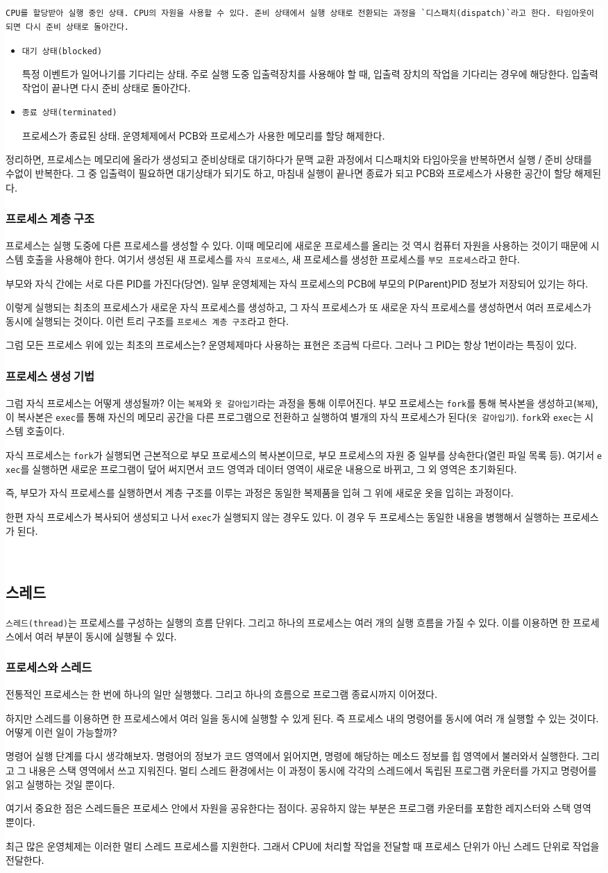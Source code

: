     CPU를 할당받아 실행 중인 상태. CPU의 자원을 사용할 수 있다. 준비 상태에서 실행 상태로 전환되는 과정을 `디스패치(dispatch)`라고 한다. 타임아웃이 되면 다시 준비 상태로 돌아간다.
    
- `대기 상태(blocked)`
    
    특정 이벤트가 일어나기를 기다리는 상태. 주로 실행 도중 입출력장치를 사용해야 할 때, 입출력 장치의 작업을 기다리는 경우에 해당한다. 입출력 작업이 끝나면 다시 준비 상태로 돌아간다.
    
- `종료 상태(terminated)`
    
    프로세스가 종료된 상태. 운영체제에서 PCB와 프로세스가 사용한 메모리를 할당 해제한다.
    

정리하면, 프로세스는 메모리에 올라가 생성되고 준비상태로 대기하다가 문맥 교환 과정에서 디스패치와 타임아웃을 반복하면서 실행 / 준비 상태를 수없이 반복한다. 그 중 입출력이 필요하면 대기상태가 되기도 하고, 마침내 실행이 끝나면 종료가 되고 PCB와 프로세스가 사용한 공간이 할당 해제된다.

### 프로세스 계층 구조

프로세스는 실행 도중에 다른 프로세스를 생성할 수 있다. 이때 메모리에 새로운 프로세스를 올리는 것 역시 컴퓨터 자원을 사용하는 것이기 때문에 시스템 호출을 사용해야 한다. 여기서 생성된 새 프로세스를 `자식 프로세스`, 새 프로세스를 생성한 프로세스를 `부모 프로세스`라고 한다.

부모와 자식 간에는 서로 다른 PID를 가진다(당연). 일부 운영체제는 자식 프로세스의 PCB에 부모의 P(Parent)PID 정보가 저장되어 있기는 하다.

이렇게 실행되는 최초의 프로세스가 새로운 자식 프로세스를 생성하고, 그 자식 프로세스가 또 새로운 자식 프로세스를 생성하면서 여러 프로세스가 동시에 실행되는 것이다. 이런 트리 구조를 `프로세스 계층 구조`라고 한다.

그럼 모든 프로세스 위에 있는 최초의 프로세스는? 운영체제마다 사용하는 표현은 조금씩 다르다. 그러나 그 PID는 항상 1번이라는 특징이 있다.

### 프로세스 생성 기법

그럼 자식 프로세스는 어떻게 생성될까? 이는 `복제`와 `옷 갈아입기`라는 과정을 통해 이루어진다. 부모 프로세스는 `fork`를 통해 복사본을 생성하고(`복제`), 이 복사본은 `exec`를 통해 자신의 메모리 공간을 다른 프로그램으로 전환하고 실행하여 별개의 자식 프로세스가 된다(`옷 갈아입기`). `fork`와 `exec`는 시스템 호출이다.

자식 프로세스는 `fork`가 실행되면 근본적으로 부모 프로세스의 복사본이므로, 부모 프로세스의 자원 중 일부를 상속한다(열린 파일 목록 등). 여기서 `exec`를 실행하면 새로운 프로그램이 덮어 써지면서 코드 영역과 데이터 영역이 새로운 내용으로 바뀌고, 그 외 영역은 초기화된다.

즉, 부모가 자식 프로세스를 실행하면서 계층 구조를 이루는 과정은 동일한 복제품을 입혀 그 위에 새로운 옷을 입히는 과정이다.

한편 자식 프로세스가 복사되어 생성되고 나서 `exec`가 실행되지 않는 경우도 있다. 이 경우 두 프로세스는 동일한 내용을 병행해서 실행하는 프로세스가 된다.

<br>

## 스레드

`스레드(thread)`는 프로세스를 구성하는 실행의 흐름 단위다. 그리고 하나의 프로세스는 여러 개의 실행 흐름을 가질 수 있다. 이를 이용하면 한 프로세스에서 여러 부분이 동시에 실행될 수 있다.

### 프로세스와 스레드

전통적인 프로세스는 한 번에 하나의 일만 실행했다. 그리고 하나의 흐름으로 프로그램 종료시까지 이어졌다. 

하지만 스레드를 이용하면 한 프로세스에서 여러 일을 동시에 실행할 수 있게 된다. 즉 프로세스 내의 명령어를 동시에 여러 개 실행할 수 있는 것이다. 어떻게 이런 일이 가능할까? 

명령어 실행 단계를 다시 생각해보자. 명령어의 정보가 코드 영역에서 읽어지면, 명령에 해당하는 메소드 정보를 힙 영역에서 불러와서 실행한다. 그리고 그 내용은 스택 영역에서 쓰고 지워진다. 멀티 스레드 환경에서는 이 과정이 동시에 각각의 스레드에서 독립된 프로그램 카운터를 가지고 명령어를 읽고 실행하는 것일 뿐이다.

여기서 중요한 점은 스레드들은 프로세스 안에서 자원을 공유한다는 점이다. 공유하지 않는 부분은 프로그램 카운터를 포함한 레지스터와 스택 영역 뿐이다. 

최근 많은 운영체제는 이러한 멀티 스레드 프로세스를 지원한다. 그래서 CPU에 처리할 작업을 전달할 때 프로세스 단위가 아닌 스레드 단위로 작업을 전달한다. 
